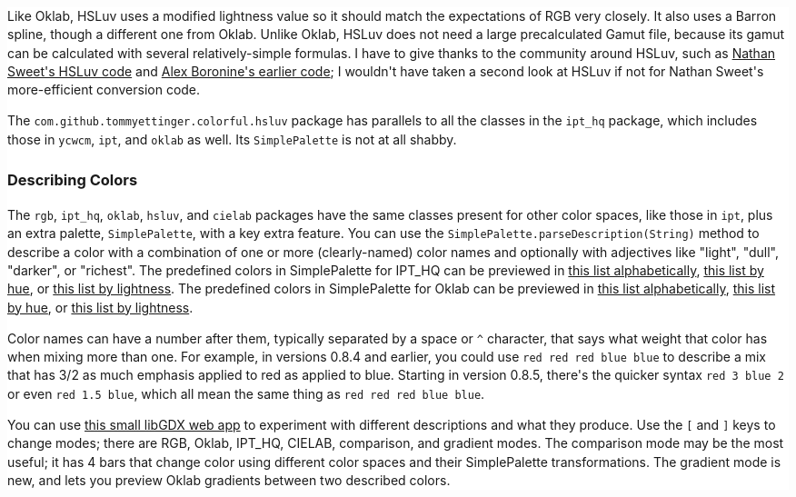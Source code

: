 Like Oklab, HSLuv uses a modified lightness value so it should match the expectations of RGB very closely. It also uses
a Barron spline, though a different one from Oklab. Unlike Oklab, HSLuv does not need a large precalculated Gamut file,
because its gamut can be calculated with several relatively-simple formulas. I have to give thanks to the community
around HSLuv, such as [Nathan Sweet's HSLuv code](https://github.com/EsotericSoftware/hsl/blob/main/src/com/esotericsoftware/hsluv/Hsl.java)
and [Alex Boronine's earlier code](https://github.com/hsluv/hsluv-java); I wouldn't have taken a second look at HSLuv if
not for Nathan Sweet's more-efficient conversion code.

The `com.github.tommyettinger.colorful.hsluv` package has parallels to all the classes in the `ipt_hq` package, which
includes those in `ycwcm`, `ipt`, and `oklab` as well. Its `SimplePalette` is not at all shabby.

### Describing Colors

The `rgb`, `ipt_hq`, `oklab`, `hsluv`, and `cielab` packages have the same classes present for other color spaces, like
those in `ipt`, plus an extra palette, `SimplePalette`, with a key extra feature. You can use the
`SimplePalette.parseDescription(String)`
method to describe a color with a combination of one or more (clearly-named) color names and optionally with adjectives
like "light", "dull", "darker", or "richest". The predefined colors in SimplePalette for IPT_HQ can be previewed in
[this list alphabetically](https://tommyettinger.github.io/colorful-gdx/ColorTableSimpleIPT_HQ.html),
[this list by hue](https://tommyettinger.github.io/colorful-gdx/ColorTableHueSimpleIPT_HQ.html), or
[this list by lightness](https://tommyettinger.github.io/colorful-gdx/ColorTableValueSimpleIPT_HQ.html). The predefined
colors in SimplePalette for Oklab can be previewed in
[this list alphabetically](https://tommyettinger.github.io/colorful-gdx/ColorTableSimpleOklab.html),
[this list by hue](https://tommyettinger.github.io/colorful-gdx/ColorTableHueSimpleOklab.html), or
[this list by lightness](https://tommyettinger.github.io/colorful-gdx/ColorTableValueSimpleOklab.html).

Color names can have a number after them, typically separated by a space or `^` character, that says what weight that
color has when mixing more than one. For example, in versions 0.8.4 and earlier, you could use `red red red blue blue`
to describe a mix that has 3/2 as much emphasis applied to red as applied to blue. Starting in version 0.8.5, there's
the quicker syntax `red 3 blue 2` or even `red 1.5 blue`, which all mean the same thing as `red red red blue blue`.

You can use [this small libGDX web app](https://tommyettinger.github.io/colorful-gdx/description/) to experiment with
different descriptions and what they produce. Use the `[` and `]` keys to change modes; there are RGB, Oklab, IPT_HQ,
CIELAB, comparison, and gradient modes. The comparison mode may be the most useful; it has 4 bars that change color
using different color spaces and their SimplePalette transformations. The gradient mode is new, and lets you preview
Oklab gradients between two described colors.
